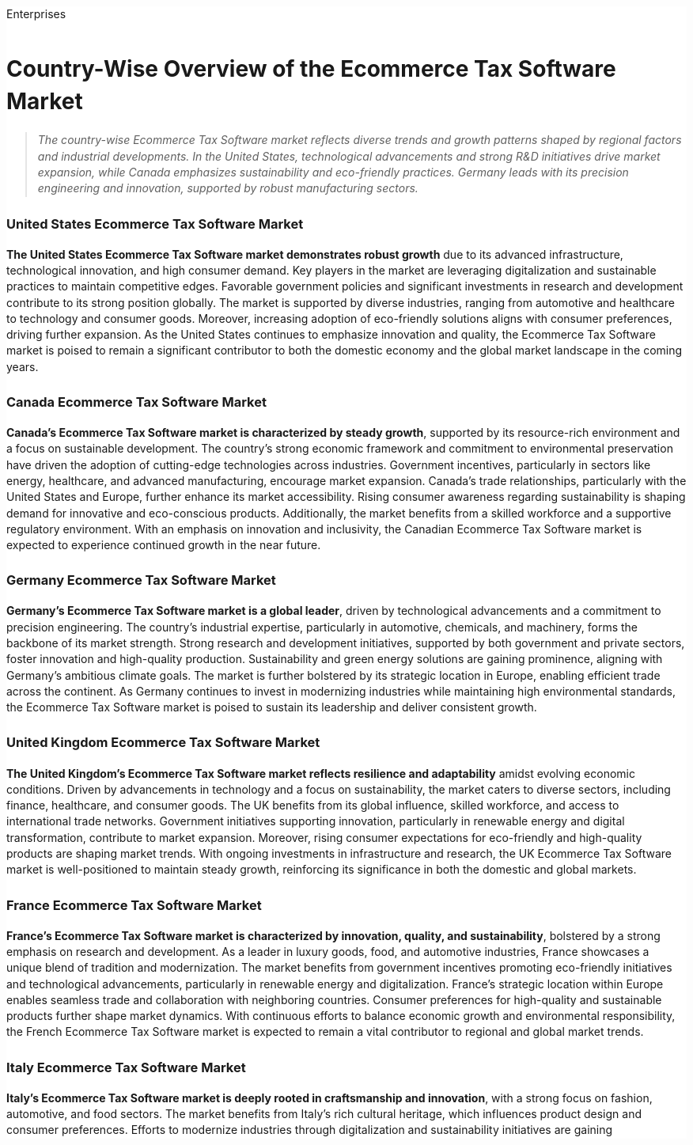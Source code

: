 Enterprises</li></ul><h1><span class="">Country-Wise Overview of the Ecommerce  Tax Software Market<br /></span></h1><blockquote><p><em><span class="">The country-wise Ecommerce  Tax Software market reflects diverse trends and growth patterns shaped by regional factors and industrial developments. In the United States, technological advancements and strong R&amp;D initiatives drive market expansion, while Canada emphasizes sustainability and eco-friendly practices. Germany leads with its precision engineering and innovation, supported by robust manufacturing sectors.</span></em></p></blockquote><h3><strong>United States Ecommerce  Tax Software Market</strong></h3><p><strong>The United States Ecommerce  Tax Software market demonstrates robust growth</strong> due to its advanced infrastructure, technological innovation, and high consumer demand. Key players in the market are leveraging digitalization and sustainable practices to maintain competitive edges. Favorable government policies and significant investments in research and development contribute to its strong position globally. The market is supported by diverse industries, ranging from automotive and healthcare to technology and consumer goods. Moreover, increasing adoption of eco-friendly solutions aligns with consumer preferences, driving further expansion. As the United States continues to emphasize innovation and quality, the Ecommerce  Tax Software market is poised to remain a significant contributor to both the domestic economy and the global market landscape in the coming years.</p><h3><strong>Canada Ecommerce  Tax Software Market</strong></h3><p><strong>Canada&rsquo;s Ecommerce  Tax Software market is characterized by steady growth</strong>, supported by its resource-rich environment and a focus on sustainable development. The country&rsquo;s strong economic framework and commitment to environmental preservation have driven the adoption of cutting-edge technologies across industries. Government incentives, particularly in sectors like energy, healthcare, and advanced manufacturing, encourage market expansion. Canada&rsquo;s trade relationships, particularly with the United States and Europe, further enhance its market accessibility. Rising consumer awareness regarding sustainability is shaping demand for innovative and eco-conscious products. Additionally, the market benefits from a skilled workforce and a supportive regulatory environment. With an emphasis on innovation and inclusivity, the Canadian Ecommerce  Tax Software market is expected to experience continued growth in the near future.</p><h3><strong>Germany Ecommerce  Tax Software Market</strong></h3><p><strong>Germany&rsquo;s Ecommerce  Tax Software market is a global leader</strong>, driven by technological advancements and a commitment to precision engineering. The country&rsquo;s industrial expertise, particularly in automotive, chemicals, and machinery, forms the backbone of its market strength. Strong research and development initiatives, supported by both government and private sectors, foster innovation and high-quality production. Sustainability and green energy solutions are gaining prominence, aligning with Germany&rsquo;s ambitious climate goals. The market is further bolstered by its strategic location in Europe, enabling efficient trade across the continent. As Germany continues to invest in modernizing industries while maintaining high environmental standards, the Ecommerce  Tax Software market is poised to sustain its leadership and deliver consistent growth.</p><h3><strong>United Kingdom Ecommerce  Tax Software Market</strong></h3><p><strong>The United Kingdom&rsquo;s Ecommerce  Tax Software market reflects resilience and adaptability</strong> amidst evolving economic conditions. Driven by advancements in technology and a focus on sustainability, the market caters to diverse sectors, including finance, healthcare, and consumer goods. The UK benefits from its global influence, skilled workforce, and access to international trade networks. Government initiatives supporting innovation, particularly in renewable energy and digital transformation, contribute to market expansion. Moreover, rising consumer expectations for eco-friendly and high-quality products are shaping market trends. With ongoing investments in infrastructure and research, the UK Ecommerce  Tax Software market is well-positioned to maintain steady growth, reinforcing its significance in both the domestic and global markets.</p><h3><strong>France Ecommerce  Tax Software Market</strong></h3><p><strong>France&rsquo;s Ecommerce  Tax Software market is characterized by innovation, quality, and sustainability</strong>, bolstered by a strong emphasis on research and development. As a leader in luxury goods, food, and automotive industries, France showcases a unique blend of tradition and modernization. The market benefits from government incentives promoting eco-friendly initiatives and technological advancements, particularly in renewable energy and digitalization. France&rsquo;s strategic location within Europe enables seamless trade and collaboration with neighboring countries. Consumer preferences for high-quality and sustainable products further shape market dynamics. With continuous efforts to balance economic growth and environmental responsibility, the French Ecommerce  Tax Software market is expected to remain a vital contributor to regional and global market trends.</p><h3><strong>Italy Ecommerce  Tax Software Market</strong></h3><p><strong>Italy&rsquo;s Ecommerce  Tax Software market is deeply rooted in craftsmanship and innovation</strong>, with a strong focus on fashion, automotive, and food sectors. The market benefits from Italy&rsquo;s rich cultural heritage, which influences product design and consumer preferences. Efforts to modernize industries through digitalization and sustainability initiatives are gaining